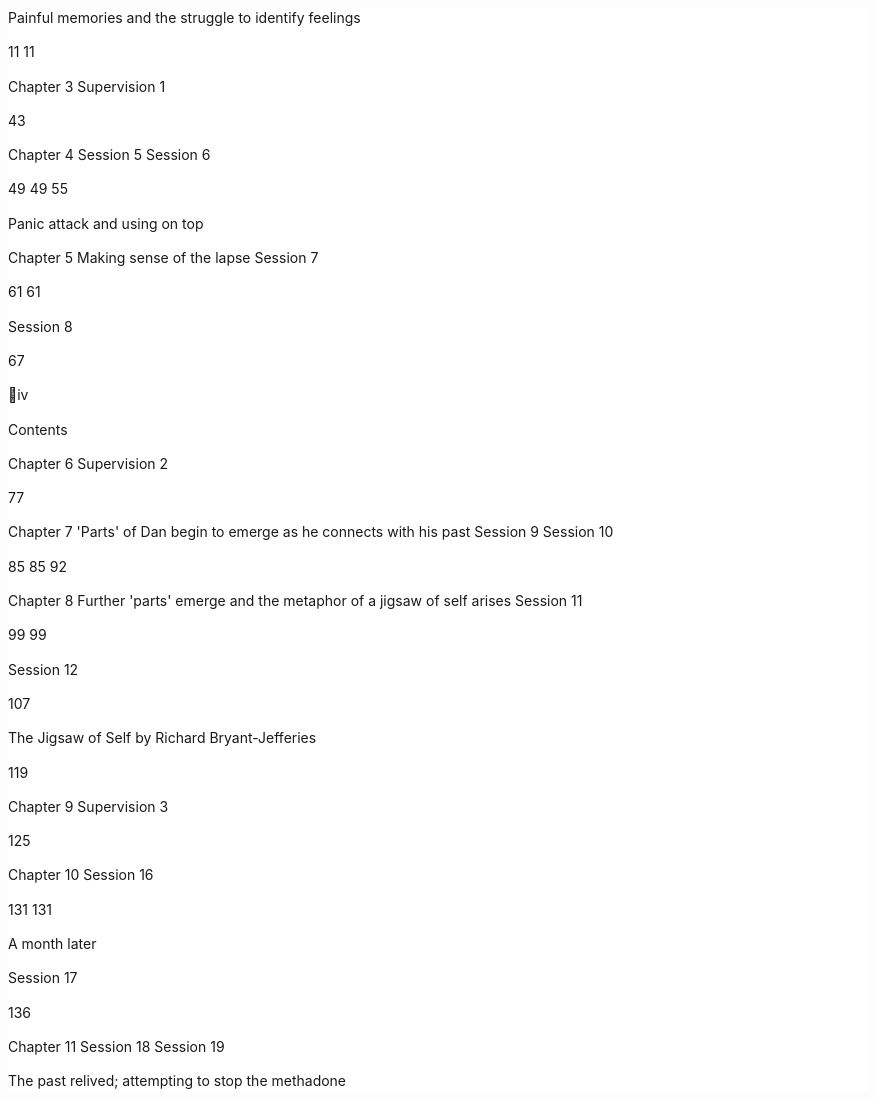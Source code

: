 Painful memories and the struggle to identify feelings

11 11

Chapter 3 Supervision 1

43

Chapter 4 Session 5 Session 6

49 49 55

Panic attack and using on top

Chapter 5 Making sense of the lapse Session 7

61 61

Session 8

67

iv

Contents

Chapter 6 Supervision 2

77

Chapter 7 'Parts' of Dan begin to emerge as he connects with his past
Session 9 Session 10

85 85 92

Chapter 8 Further 'parts' emerge and the metaphor of a jigsaw of self
arises Session 11

99 99

Session 12

107

The Jigsaw of Self by Richard Bryant-Jefferies

119

Chapter 9 Supervision 3

125

Chapter 10 Session 16

131 131

A month later

Session 17

136

Chapter 11 Session 18 Session 19

The past relived; attempting to stop the methadone
